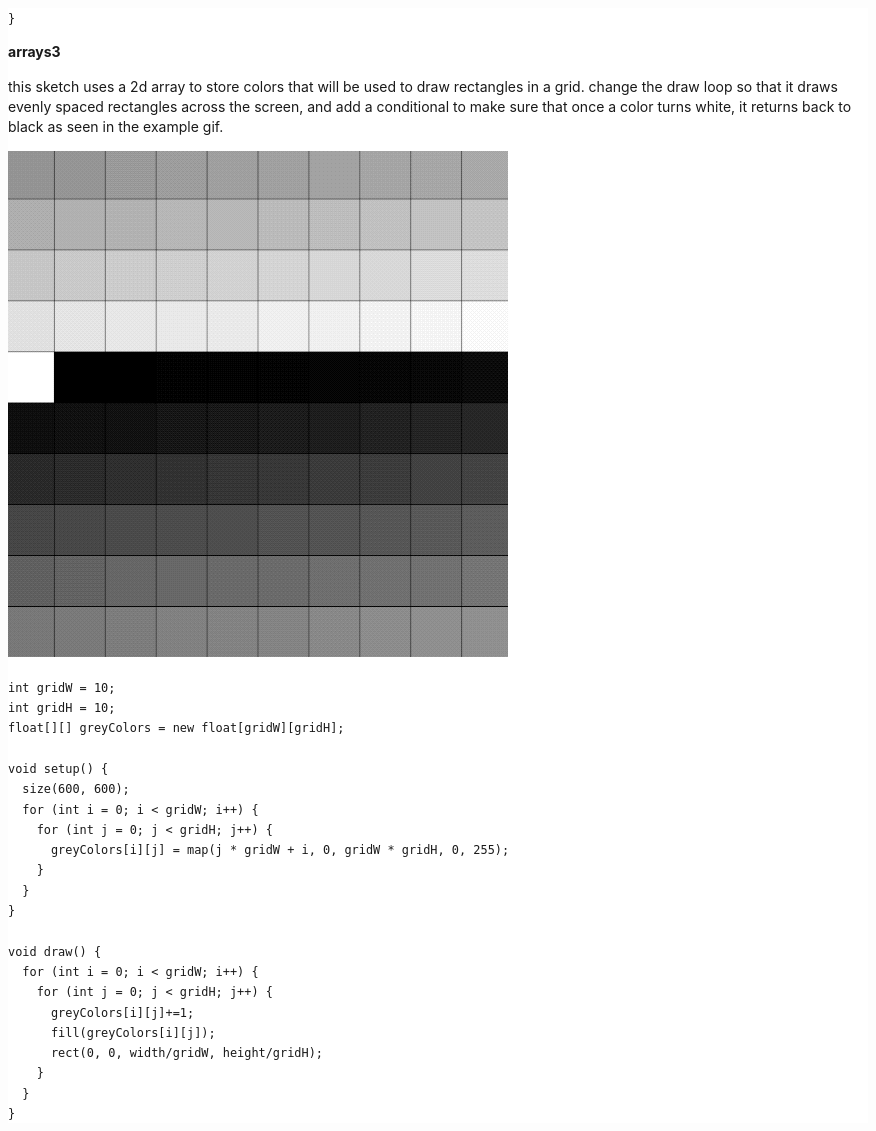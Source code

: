 ```
}

```

**arrays3**

this sketch uses a 2d array to store colors that will be used to draw rectangles in a grid. change the draw loop so that it draws evenly spaced rectangles across the screen, and add a conditional to make sure that once a color turns white, it returns back to black as seen in the example gif. 

![](https://raw.githubusercontent.com/whoisbma/whoisbma.github.io/master/Code1/img/arrays3.gif "") 

```
int gridW = 10;
int gridH = 10;
float[][] greyColors = new float[gridW][gridH];

void setup() {
  size(600, 600);
  for (int i = 0; i < gridW; i++) {
    for (int j = 0; j < gridH; j++) {
      greyColors[i][j] = map(j * gridW + i, 0, gridW * gridH, 0, 255);
    }
  }
}

void draw() {
  for (int i = 0; i < gridW; i++) {
    for (int j = 0; j < gridH; j++) {
      greyColors[i][j]+=1;
      fill(greyColors[i][j]);
      rect(0, 0, width/gridW, height/gridH);
    }
  }
}
```
